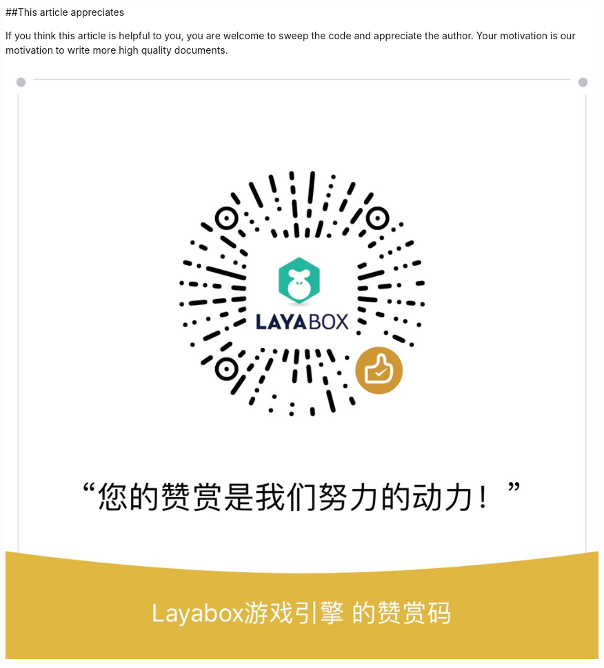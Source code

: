 


##This article appreciates

If you think this article is helpful to you, you are welcome to sweep the code and appreciate the author. Your motivation is our motivation to write more high quality documents.

![wechatPay](../../../../../wechatPay.jpg)